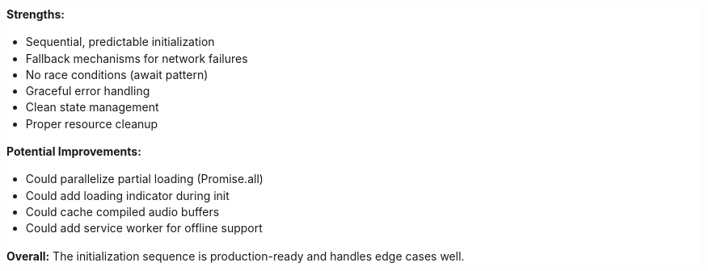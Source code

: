 **Strengths:**
- Sequential, predictable initialization
- Fallback mechanisms for network failures
- No race conditions (await pattern)
- Graceful error handling
- Clean state management
- Proper resource cleanup

**Potential Improvements:**
- Could parallelize partial loading (Promise.all)
- Could add loading indicator during init
- Could cache compiled audio buffers
- Could add service worker for offline support

**Overall:** The initialization sequence is production-ready and handles edge cases well.
